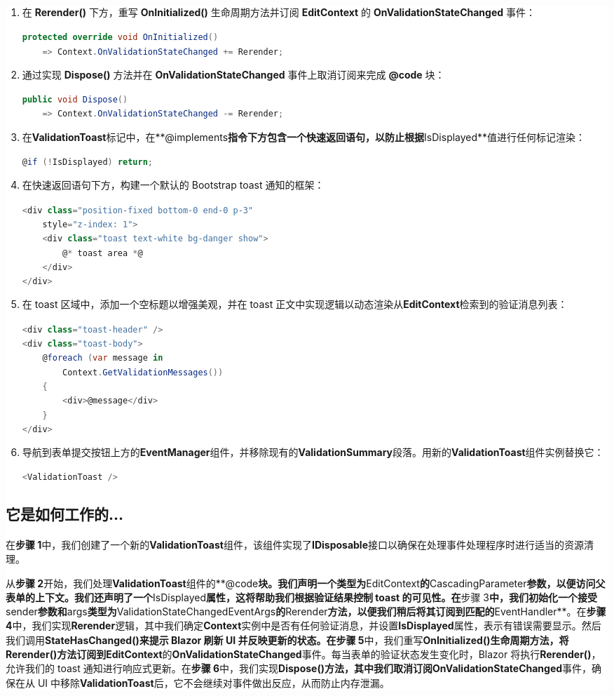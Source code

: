 1.  在 **Rerender()** 下方，重写 **OnInitialized()** 生命周期方法并订阅 **EditContext** 的 **OnValidationStateChanged** 事件：

    ```cs
    protected override void OnInitialized()
        => Context.OnValidationStateChanged += Rerender;
    ```

1.  通过实现 **Dispose()** 方法并在 **OnValidationStateChanged** 事件上取消订阅来完成 **@code** 块：

    ```cs
    public void Dispose()
        => Context.OnValidationStateChanged -= Rerender;
    ```

1.  在**ValidationToast**标记中，在**@implements**指令下方包含一个快速返回语句，以防止根据**IsDisplayed**值进行任何标记渲染：

    ```cs
    @if (!IsDisplayed) return;
    ```

1.  在快速返回语句下方，构建一个默认的 Bootstrap toast 通知的框架：

    ```cs
    <div class="position-fixed bottom-0 end-0 p-3"
        style="z-index: 1">
        <div class="toast text-white bg-danger show">
            @* toast area *@
        </div>
    </div>
    ```

1.  在 toast 区域中，添加一个空标题以增强美观，并在 toast 正文中实现逻辑以动态渲染从**EditContext**检索到的验证消息列表：

    ```cs
    <div class="toast-header" />
    <div class="toast-body">
        @foreach (var message in
            Context.GetValidationMessages())
        {
            <div>@message</div>
        }
    </div>
    ```

1.  导航到表单提交按钮上方的**EventManager**组件，并移除现有的**ValidationSummary**段落。用新的**ValidationToast**组件实例替换它：

    ```cs
    <ValidationToast />
    ```

## 它是如何工作的…

在**步骤 1**中，我们创建了一个新的**ValidationToast**组件，该组件实现了**IDisposable**接口以确保在处理事件处理程序时进行适当的资源清理。

从**步骤 2**开始，我们处理**ValidationToast**组件的**@code**块。我们声明一个类型为**EditContext**的**CascadingParameter**参数，以便访问父表单的上下文。我们还声明了一个**IsDisplayed**属性，这将帮助我们根据验证结果控制 toast 的可见性。在**步骤 3**中，我们初始化一个接受**sender**参数和**args**类型为**ValidationStateChangedEventArgs**的**Rerender**方法，以便我们稍后将其订阅到匹配的**EventHandler**。在**步骤 4**中，我们实现**Rerender**逻辑，其中我们确定**Context**实例中是否有任何验证消息，并设置**IsDisplayed**属性，表示有错误需要显示。然后我们调用**StateHasChanged()**来提示 Blazor 刷新 UI 并反映更新的状态。在**步骤 5**中，我们重写**OnInitialized()**生命周期方法，将**Rerender()**方法订阅到**EditContext**的**OnValidationStateChanged**事件。每当表单的验证状态发生变化时，Blazor 将执行**Rerender()**，允许我们的 toast 通知进行响应式更新。在**步骤 6**中，我们实现**Dispose()**方法，其中我们取消订阅**OnValidationStateChanged**事件，确保在从 UI 中移除**ValidationToast**后，它不会继续对事件做出反应，从而防止内存泄漏。
